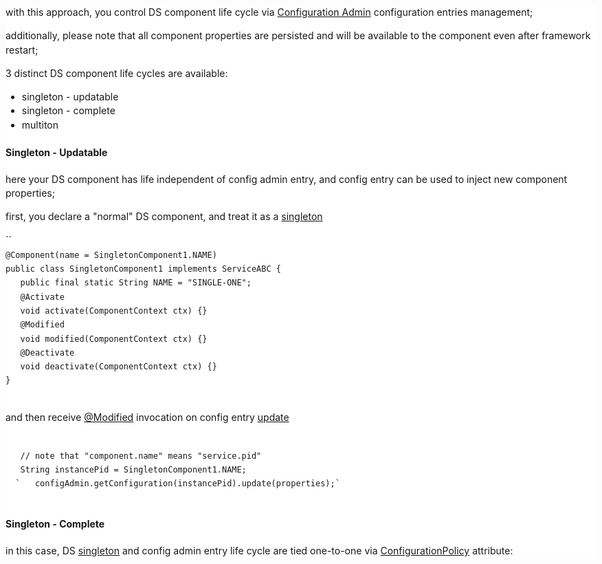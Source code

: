 with this approach, you control DS component life cycle via
[Configuration
Admin](http://www.osgi.org/javadoc/r4v42/org/osgi/service/cm/ConfigurationAdmin.html)
configuration entries management;

additionally, please note that all component properties are persisted
and will be available to the component even after framework restart;

3 distinct DS component life cycles are available:

-   singleton - updatable
-   singleton - complete
-   multiton

#### Singleton - Updatable

here your DS component has life independent of config admin entry, and
config entry can be used to inject new component properties;

first, you declare a "normal" DS component, and treat it as a
[singleton](http://en.wikipedia.org/wiki/Singleton_pattern)

  

``  
`@Component(name = SingletonComponent1.NAME) `  
`public class SingletonComponent1 implements ServiceABC {`  
`   public final static String NAME = "SINGLE-ONE";`  
`   @Activate`  
`   void activate(ComponentContext ctx) {}`  
`   @Modified`  
`   void modified(ComponentContext ctx) {}`  
`   @Deactivate`  
`   void deactivate(ComponentContext ctx) {}`  
`}`  
` `

and then receive [@Modified](@Modified "wikilink") invocation on config
entry
[update](http://www.osgi.org/javadoc/r4v42/org/osgi/service/cm/Configuration.html#update(java.util.Dictionary))

``  
``  
`   // note that "component.name" means "service.pid"`  
`   String instancePid = SingletonComponent1.NAME;`  
``  
`   configAdmin.getConfiguration(instancePid).update(properties);`  
``  
` `

#### Singleton - Complete

in this case, DS
[singleton](http://en.wikipedia.org/wiki/Singleton_pattern) and config
admin entry life cycle are tied one-to-one via
[ConfigurationPolicy](ConfigurationPolicy "wikilink") attribute:

